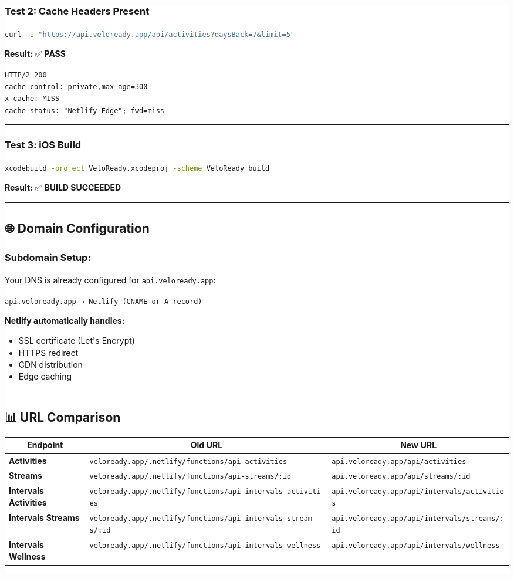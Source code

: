 
### **Test 2: Cache Headers Present**
```bash
curl -I "https://api.veloready.app/api/activities?daysBack=7&limit=5"
```

**Result:** ✅ **PASS**
```
HTTP/2 200
cache-control: private,max-age=300
x-cache: MISS
cache-status: "Netlify Edge"; fwd=miss
```

---

### **Test 3: iOS Build**
```bash
xcodebuild -project VeloReady.xcodeproj -scheme VeloReady build
```

**Result:** ✅ **BUILD SUCCEEDED**

---

## 🌐 Domain Configuration

### **Subdomain Setup:**

Your DNS is already configured for `api.veloready.app`:

```
api.veloready.app → Netlify (CNAME or A record)
```

**Netlify automatically handles:**
- SSL certificate (Let's Encrypt)
- HTTPS redirect
- CDN distribution
- Edge caching

---

## 📊 URL Comparison

| Endpoint | Old URL | New URL |
|----------|---------|---------|
| **Activities** | `veloready.app/.netlify/functions/api-activities` | `api.veloready.app/api/activities` |
| **Streams** | `veloready.app/.netlify/functions/api-streams/:id` | `api.veloready.app/api/streams/:id` |
| **Intervals Activities** | `veloready.app/.netlify/functions/api-intervals-activities` | `api.veloready.app/api/intervals/activities` |
| **Intervals Streams** | `veloready.app/.netlify/functions/api-intervals-streams/:id` | `api.veloready.app/api/intervals/streams/:id` |
| **Intervals Wellness** | `veloready.app/.netlify/functions/api-intervals-wellness` | `api.veloready.app/api/intervals/wellness` |

---